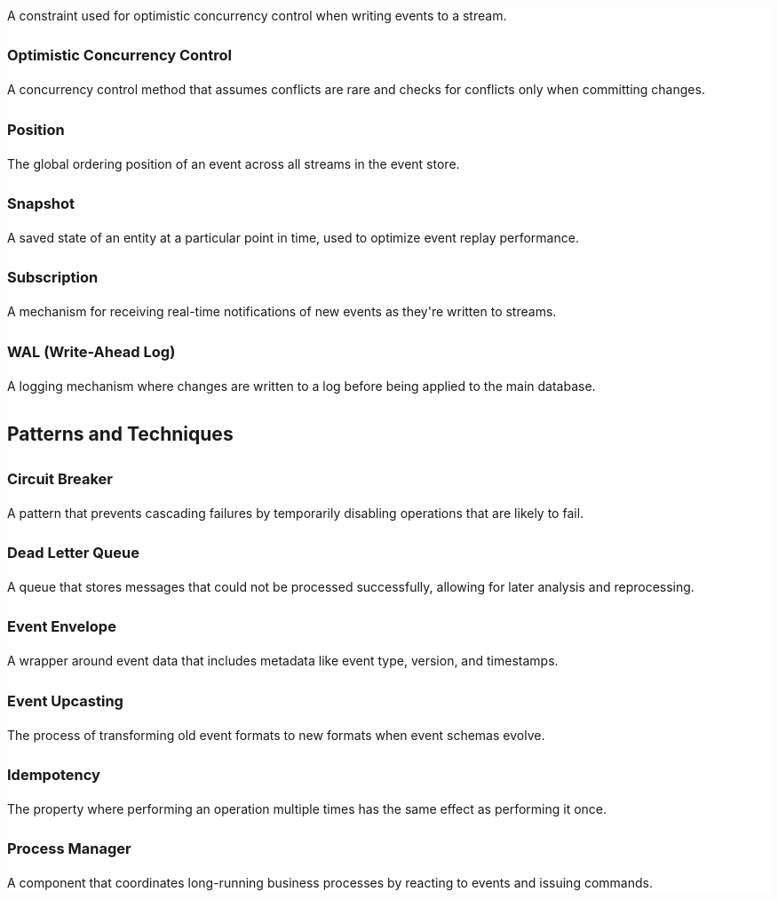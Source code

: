 A constraint used for optimistic concurrency control when writing events to a stream.

### Optimistic Concurrency Control

A concurrency control method that assumes conflicts are rare and checks for conflicts only when committing changes.

### Position

The global ordering position of an event across all streams in the event store.

### Snapshot

A saved state of an entity at a particular point in time, used to optimize event replay performance.

### Subscription

A mechanism for receiving real-time notifications of new events as they're written to streams.

### WAL (Write-Ahead Log)

A logging mechanism where changes are written to a log before being applied to the main database.

## Patterns and Techniques

### Circuit Breaker

A pattern that prevents cascading failures by temporarily disabling operations that are likely to fail.

### Dead Letter Queue

A queue that stores messages that could not be processed successfully, allowing for later analysis and reprocessing.

### Event Envelope

A wrapper around event data that includes metadata like event type, version, and timestamps.

### Event Upcasting

The process of transforming old event formats to new formats when event schemas evolve.

### Idempotency

The property where performing an operation multiple times has the same effect as performing it once.

### Process Manager

A component that coordinates long-running business processes by reacting to events and issuing commands.
